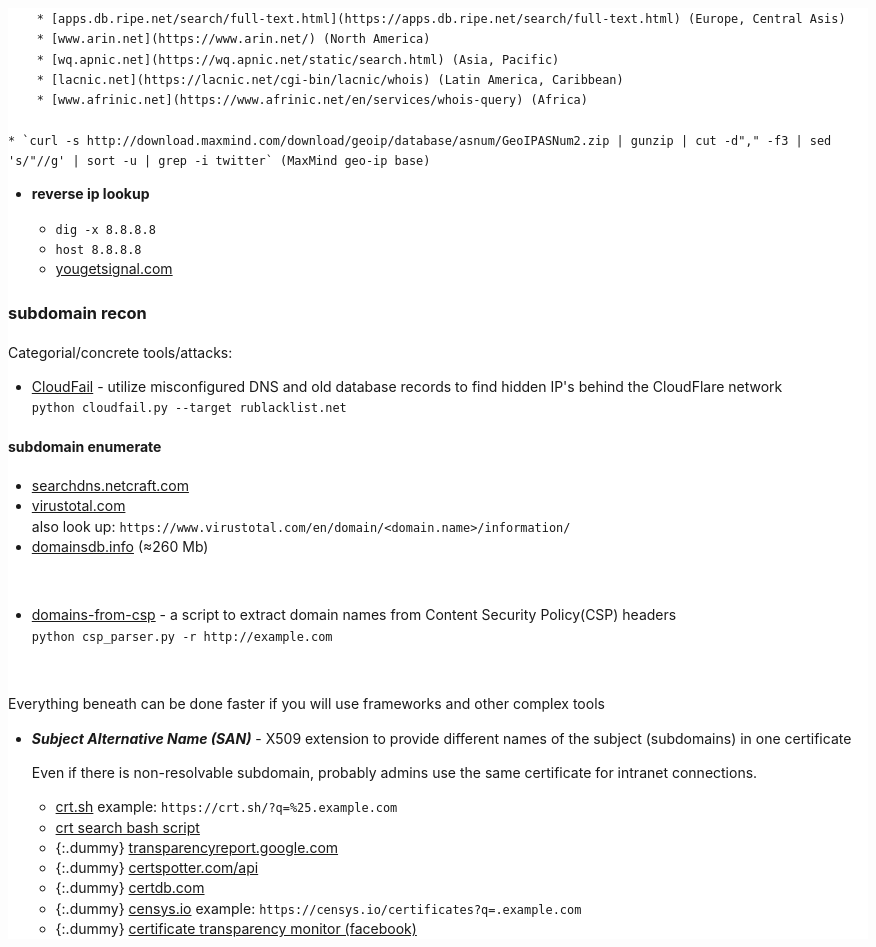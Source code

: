         * [apps.db.ripe.net/search/full-text.html](https://apps.db.ripe.net/search/full-text.html) (Europe, Central Asis)
        * [www.arin.net](https://www.arin.net/) (North America)
        * [wq.apnic.net](https://wq.apnic.net/static/search.html) (Asia, Pacific)
        * [lacnic.net](https://lacnic.net/cgi-bin/lacnic/whois) (Latin America, Caribbean)
        * [www.afrinic.net](https://www.afrinic.net/en/services/whois-query) (Africa)

    * `curl -s http://download.maxmind.com/download/geoip/database/asnum/GeoIPASNum2.zip | gunzip | cut -d"," -f3 | sed 's/"//g' | sort -u | grep -i twitter` (MaxMind geo-ip base)

* **reverse ip lookup**

    * `dig -x 8.8.8.8`
    * `host 8.8.8.8`
    * [yougetsignal.com](http://www.yougetsignal.com/tools/web-sites-on-web-server/)

### subdomain recon

Categorial/concrete tools/attacks:

* [CloudFail](https://github.com/m0rtem/CloudFail) - utilize misconfigured DNS and old database records to find hidden IP's behind the CloudFlare network
    <br> `python cloudfail.py --target rublacklist.net`

#### **subdomain enumerate**

* [searchdns.netcraft.com](http://searchdns.netcraft.com/)
* [virustotal.com](https://www.virustotal.com/#/home/search)
    <br> also look up: `https://www.virustotal.com/en/domain/<domain.name>/information/`
* [domainsdb.info](https://domainsdb.info/) (≈260 Mb)

<br>

* [domains-from-csp](https://github.com/yamakira/domains-from-csp) - a script to extract domain names from Content Security Policy(CSP) headers
    <br> `python csp_parser.py -r http://example.com`

<br>

Everything beneath can be done faster if you will use frameworks and other complex tools

* ***Subject Alternative Name (SAN)*** - X509 extension to provide different names of the subject (subdomains) in one certificate

    Even if there is non-resolvable subdomain, probably admins use the same certificate for intranet connections.

    * [crt.sh](https://crt.sh/) example: `https://crt.sh/?q=%25.example.com`
    * [crt search bash script](https://s.nimbus.everhelper.me/share/1676025/ds0o2an47xfnwac3arbv)
    * {:.dummy} [transparencyreport.google.com](https://transparencyreport.google.com/https/certificates)
    * {:.dummy} [certspotter.com/api](https://certspotter.com/api/v0/certs?domain=example.com)
    * {:.dummy} [certdb.com](https://certdb.com/)
    * {:.dummy} [censys.io](https://censys.io/certificates) example: `https://censys.io/certificates?q=.example.com`
    * {:.dummy} [certificate transparency monitor (facebook)](https://developers.facebook.com/tools/ct/)
